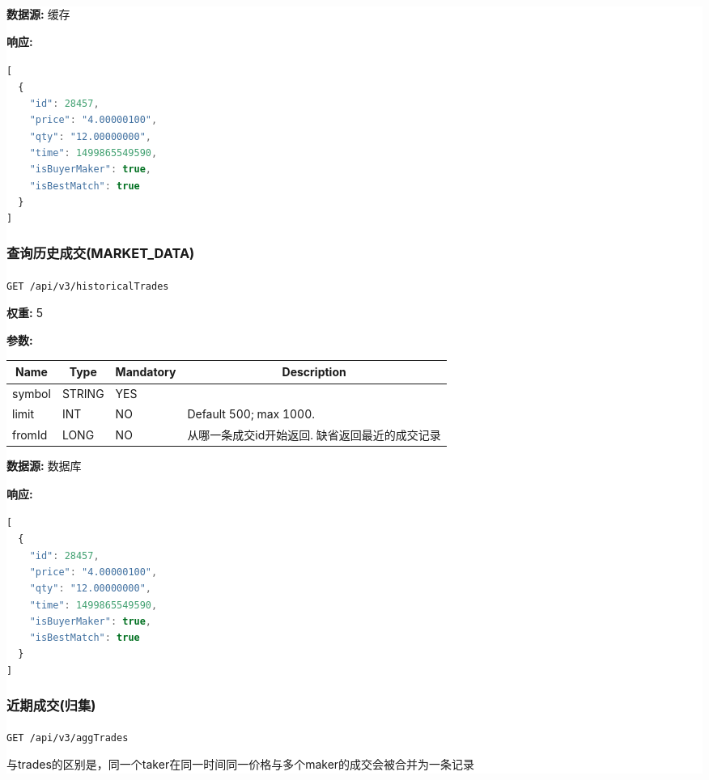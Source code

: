 **数据源:**
缓存

**响应:**
```javascript
[
  {
    "id": 28457,
    "price": "4.00000100",
    "qty": "12.00000000",
    "time": 1499865549590,
    "isBuyerMaker": true,
    "isBestMatch": true
  }
]
```

### 查询历史成交(MARKET_DATA)
```
GET /api/v3/historicalTrades
```

**权重:**
5

**参数:**

Name | Type | Mandatory | Description
------------ | ------------ | ------------ | ------------
symbol | STRING | YES |
limit | INT | NO | Default 500; max 1000.
fromId | LONG | NO | 从哪一条成交id开始返回. 缺省返回最近的成交记录


**数据源:**
数据库


**响应:**
```javascript
[
  {
    "id": 28457,
    "price": "4.00000100",
    "qty": "12.00000000",
    "time": 1499865549590,
    "isBuyerMaker": true,
    "isBestMatch": true
  }
]
```

### 近期成交(归集)
```
GET /api/v3/aggTrades
```
与trades的区别是，同一个taker在同一时间同一价格与多个maker的成交会被合并为一条记录
